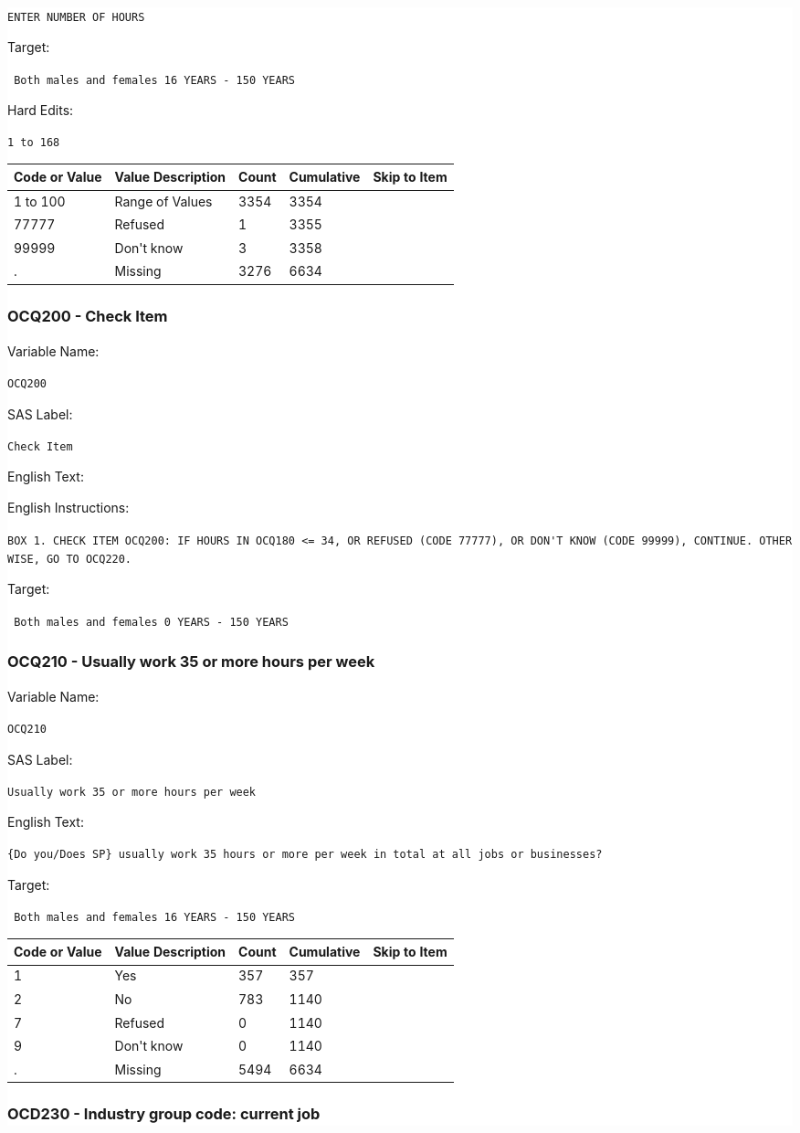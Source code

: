     ENTER NUMBER OF HOURS
Target:

     Both males and females 16 YEARS - 150 YEARS
Hard Edits:

    1 to 168
Code or Value | Value Description | Count | Cumulative | Skip to Item  
---|---|---|---|---  
1 to 100 | Range of Values | 3354 | 3354 |   
77777 | Refused | 1 | 3355 |   
99999 | Don't know | 3 | 3358 |   
. | Missing | 3276 | 6634 |   
  
### OCQ200 - Check Item

Variable Name:

    OCQ200
SAS Label:

    Check Item
English Text:

    
English Instructions:

    BOX 1. CHECK ITEM OCQ200: IF HOURS IN OCQ180 <= 34, OR REFUSED (CODE 77777), OR DON'T KNOW (CODE 99999), CONTINUE. OTHERWISE, GO TO OCQ220.
Target:

     Both males and females 0 YEARS - 150 YEARS

### OCQ210 - Usually work 35 or more hours per week

Variable Name:

    OCQ210
SAS Label:

    Usually work 35 or more hours per week
English Text:

    {Do you/Does SP} usually work 35 hours or more per week in total at all jobs or businesses?
Target:

     Both males and females 16 YEARS - 150 YEARS
Code or Value | Value Description | Count | Cumulative | Skip to Item  
---|---|---|---|---  
1 | Yes | 357 | 357 |   
2 | No | 783 | 1140 |   
7 | Refused | 0 | 1140 |   
9 | Don't know | 0 | 1140 |   
. | Missing | 5494 | 6634 |   
  
### OCD230 - Industry group code: current job
